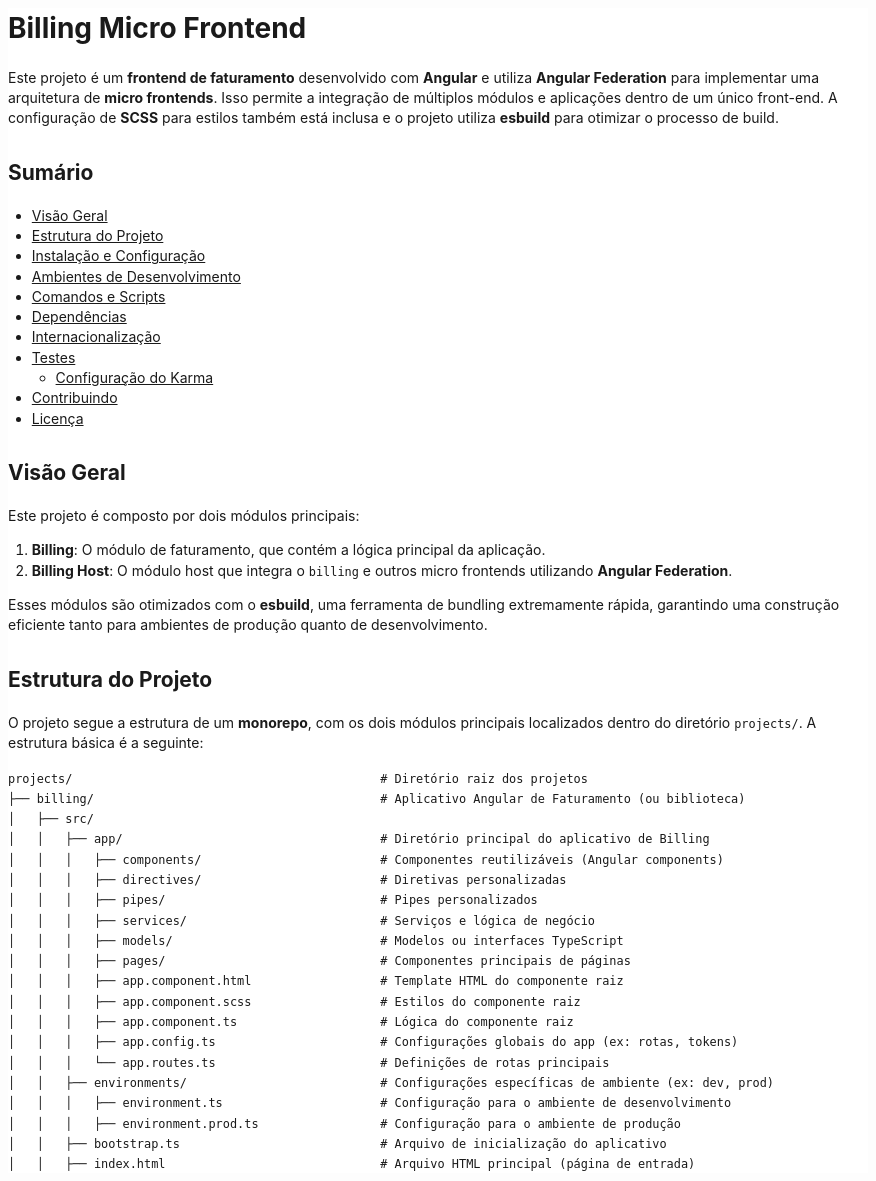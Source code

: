 # Billing Micro Frontend

Este projeto é um **frontend de faturamento** desenvolvido com **Angular** e utiliza **Angular Federation** para implementar uma arquitetura de **micro frontends**. Isso permite a integração de múltiplos módulos e aplicações dentro de um único front-end. A configuração de **SCSS** para estilos também está inclusa e o projeto utiliza **esbuild** para otimizar o processo de build.

## Sumário

- [Visão Geral](#visão-geral)
- [Estrutura do Projeto](#estrutura-do-projeto)
- [Instalação e Configuração](#instalação-e-configuração)
- [Ambientes de Desenvolvimento](#ambientes-de-desenvolvimento)
- [Comandos e Scripts](#comandos-e-scripts)
- [Dependências](#dependências)
- [Internacionalização](#internacionalização)
- [Testes](#testes)
  - [Configuração do Karma](#configuração-do-karma)
- [Contribuindo](#contribuindo)
- [Licença](#licença)

## Visão Geral

Este projeto é composto por dois módulos principais:

1. **Billing**: O módulo de faturamento, que contém a lógica principal da aplicação.
2. **Billing Host**: O módulo host que integra o `billing` e outros micro frontends utilizando **Angular Federation**.

Esses módulos são otimizados com o **esbuild**, uma ferramenta de bundling extremamente rápida, garantindo uma construção eficiente tanto para ambientes de produção quanto de desenvolvimento.

## Estrutura do Projeto

O projeto segue a estrutura de um **monorepo**, com os dois módulos principais localizados dentro do diretório `projects/`. A estrutura básica é a seguinte:

```plaintext
projects/                                           # Diretório raiz dos projetos
├── billing/                                        # Aplicativo Angular de Faturamento (ou biblioteca)
│   ├── src/
│   │   ├── app/                                    # Diretório principal do aplicativo de Billing
│   │   │   ├── components/                         # Componentes reutilizáveis (Angular components)
│   │   │   ├── directives/                         # Diretivas personalizadas
│   │   │   ├── pipes/                              # Pipes personalizados
│   │   │   ├── services/                           # Serviços e lógica de negócio
│   │   │   ├── models/                             # Modelos ou interfaces TypeScript
│   │   │   ├── pages/                              # Componentes principais de páginas
│   │   │   ├── app.component.html                  # Template HTML do componente raiz
│   │   │   ├── app.component.scss                  # Estilos do componente raiz
│   │   │   ├── app.component.ts                    # Lógica do componente raiz
│   │   │   ├── app.config.ts                       # Configurações globais do app (ex: rotas, tokens)
│   │   │   └── app.routes.ts                       # Definições de rotas principais
│   │   ├── environments/                           # Configurações específicas de ambiente (ex: dev, prod)
│   │   │   ├── environment.ts                      # Configuração para o ambiente de desenvolvimento
│   │   │   ├── environment.prod.ts                 # Configuração para o ambiente de produção
│   │   ├── bootstrap.ts                            # Arquivo de inicialização do aplicativo
│   │   ├── index.html                              # Arquivo HTML principal (página de entrada)
```